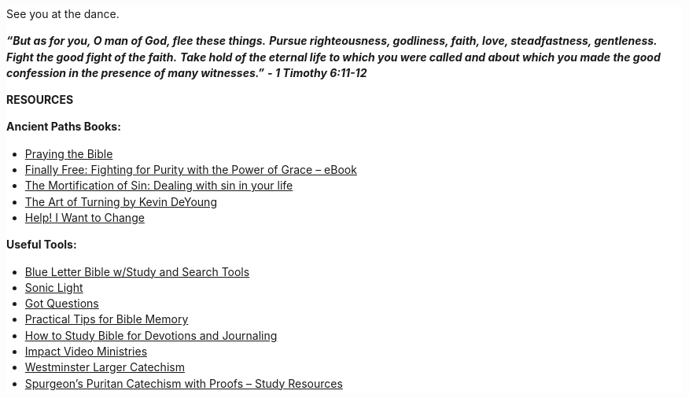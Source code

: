 See you at the dance.

**_“But as for you, O man of God, flee these things._**
**_Pursue righteousness, godliness, faith, love, steadfastness, gentleness._**
**_Fight the good fight of the faith._**
**_Take hold of the eternal life to which you were called and about which you made the good confession in the presence of many witnesses.”_**
**_- 1 Timothy 6:11-12_**

**RESOURCES**

**Ancient Paths Books:**

- [Praying the Bible](https://www.christianbook.com/praying-the-bible-donald-whitney/9781433547843/pd/547843?event=ESRCG)
- [Finally Free: Fighting for Purity with the Power of Grace – eBook](https://www.christianbook.com/finally-fighting-purity-power-grace-ebook/heath-lambert/9780310499244/pd/35449EB?event=ESRCG)
- [The Mortification of Sin: Dealing with sin in your life](https://www.christianbook.com/mortification-dealing-with-sin-your-life/john-owen/9781845509774/pd/509770?event=ESRCG)
- [The Art of Turning by Kevin DeYoung](https://store.thegospelcoalition.org/tgc/products/1163/the-art-of-turning)
- [Help! I Want to Change](https://www.goodreads.com/book/show/15902007-help-i-want-to-change)

**Useful Tools:**

- [Blue Letter Bible w/Study and Search Tools](https://www.blueletterbible.org/study/ccc/chs_PuritanCatechism.cfm)
- [Sonic Light](https://planobiblechapel.org/soniclight/)
- [Got Questions](https://www.gotquestions.org/)
- [Practical Tips for Bible Memory](https://www.youtube.com/watch?v=ugSMI1KEs5A)
- [How to Study Bible for Devotions and Journaling](https://www.tvcresources.net/wp-content/uploads/2020/02/201006260900FMWC22ATAAA_MattChandlerJoshPatterson_SaturdaySeminar-HowToStudyTheBible.mp3)
- [Impact Video Ministries](https://www.youtube.com/@ImpactVideoMinistries/playlists)
- [Westminster Larger Catechism](https://thewestminsterstandard.org/westminster-larger-catechism/)
- [Spurgeon’s Puritan Catechism with Proofs – Study Resources](https://www.blueletterbible.org/study/ccc/chs_PuritanCatechism.cfm)
